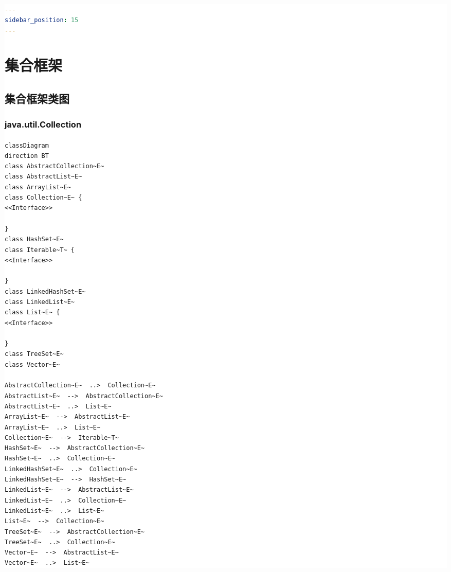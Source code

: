 ```yaml
---
sidebar_position: 15
---
```


# 集合框架

## 集合框架类图

### java.util.Collection

```mermaid
classDiagram
direction BT
class AbstractCollection~E~
class AbstractList~E~
class ArrayList~E~
class Collection~E~ {
<<Interface>>

}
class HashSet~E~
class Iterable~T~ {
<<Interface>>

}
class LinkedHashSet~E~
class LinkedList~E~
class List~E~ {
<<Interface>>

}
class TreeSet~E~
class Vector~E~

AbstractCollection~E~  ..>  Collection~E~ 
AbstractList~E~  -->  AbstractCollection~E~ 
AbstractList~E~  ..>  List~E~ 
ArrayList~E~  -->  AbstractList~E~ 
ArrayList~E~  ..>  List~E~ 
Collection~E~  -->  Iterable~T~ 
HashSet~E~  -->  AbstractCollection~E~ 
HashSet~E~  ..>  Collection~E~ 
LinkedHashSet~E~  ..>  Collection~E~ 
LinkedHashSet~E~  -->  HashSet~E~ 
LinkedList~E~  -->  AbstractList~E~ 
LinkedList~E~  ..>  Collection~E~ 
LinkedList~E~  ..>  List~E~ 
List~E~  -->  Collection~E~ 
TreeSet~E~  -->  AbstractCollection~E~ 
TreeSet~E~  ..>  Collection~E~ 
Vector~E~  -->  AbstractList~E~ 
Vector~E~  ..>  List~E~ 
```
